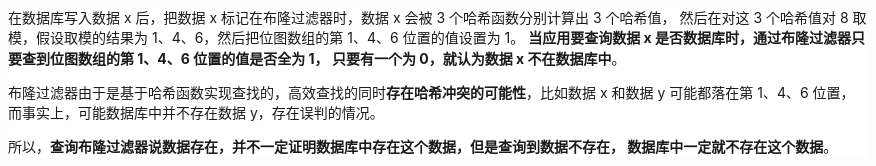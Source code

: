 在数据库写入数据 x 后，把数据 x 标记在布隆过滤器时，数据 x 会被 3 个哈希函数分别计算出 3 个哈希值，
然后在对这 3 个哈希值对 8 取模，假设取模的结果为 1、4、6，然后把位图数组的第 1、4、6 位置的值设置为 1。
**当应用要查询数据 x 是否数据库时，通过布隆过滤器只要查到位图数组的第 1、4、6 位置的值是否全为 1，
只要有一个为 0，就认为数据 x 不在数据库中**。

布隆过滤器由于是基于哈希函数实现查找的，高效查找的同时**存在哈希冲突的可能性**，比如数据 x 和数据 y 
可能都落在第 1、4、6 位置，而事实上，可能数据库中并不存在数据 y，存在误判的情况。

所以，**查询布隆过滤器说数据存在，并不一定证明数据库中存在这个数据，但是查询到数据不存在，
数据库中一定就不存在这个数据**。

